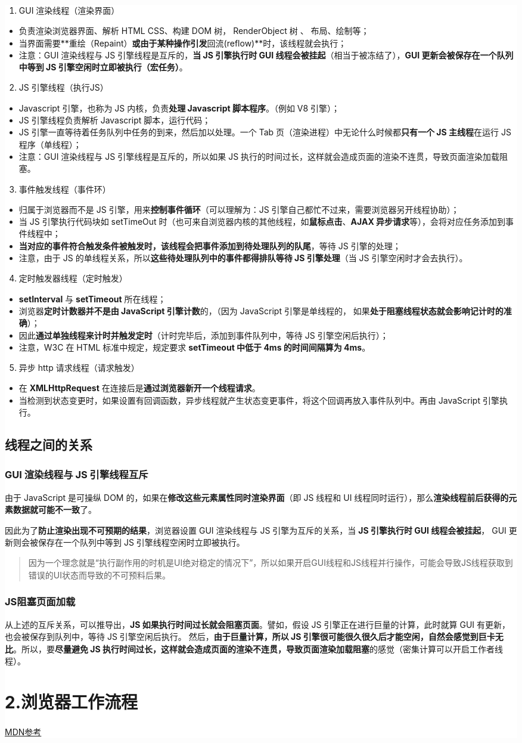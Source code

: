 1. GUI 渲染线程（渲染界面）

- 负责渲染浏览器界面、解析 HTML CSS、构建 DOM 树， RenderObject 树 、 布局、绘制等；
- 当界面需要**重绘（Repaint）**或由于某种操作引发**回流(reflow)**时，该线程就会执行；
- 注意：GUI 渲染线程与 JS 引擎线程是互斥的，**当 JS 引擎执行时 GUI 线程会被挂起**（相当于被冻结了），**GUI 更新会被保存在一个队列中等到 JS 引擎空闲时立即被执行（宏任务）**。

2. JS 引擎线程（执行JS）

- Javascript 引擎，也称为 JS 内核，负责**处理 Javascript 脚本程序**。（例如 V8 引擎）；
- JS 引擎线程负责解析 Javascript 脚本，运行代码；
- JS 引擎一直等待着任务队列中任务的到来，然后加以处理。一个 Tab 页（渲染进程）中无论什么时候都**只有一个 JS 主线程**在运行 JS 程序（单线程）；
- 注意：GUI 渲染线程与 JS 引擎线程是互斥的，所以如果 JS 执行的时间过长，这样就会造成页面的渲染不连贯，导致页面渲染加载阻塞。

3. 事件触发线程（事件环）

- 归属于浏览器而不是 JS 引擎，用来**控制事件循环**（可以理解为：JS 引擎自己都忙不过来，需要浏览器另开线程协助）；
- 当 JS 引擎执行代码块如 setTimeOut 时（也可来自浏览器内核的其他线程，如**鼠标点击**、**AJAX 异步请求**等），会将对应任务添加到事件线程中；
- **当对应的事件符合触发条件被触发时，该线程会把事件添加到待处理队列的队尾**，等待 JS 引擎的处理；
- 注意，由于 JS 的单线程关系，所以**这些待处理队列中的事件都得排队等待 JS 引擎处理**（当 JS 引擎空闲时才会去执行）。

4. 定时触发器线程（定时触发）

-  **setInterval** 与 **setTimeout** 所在线程；
- 浏览器**定时计数器并不是由 JavaScript 引擎计数**的，（因为 JavaScript 引擎是单线程的， 如果**处于阻塞线程状态就会影响记计时的准确**）；
- 因此**通过单独线程来计时并触发定时**（计时完毕后，添加到事件队列中，等待 JS 引擎空闲后执行）；
- 注意，W3C 在 HTML 标准中规定，规定要求 **setTimeout 中低于 4ms 的时间间隔算为 4ms**。

5. 异步 http 请求线程（请求触发）

- 在 **XMLHttpRequest** 在连接后是**通过浏览器新开一个线程请求**。
- 当检测到状态变更时，如果设置有回调函数，异步线程就产生状态变更事件，将这个回调再放入事件队列中。再由 JavaScript 引擎执行。



## 线程之间的关系

### GUI 渲染线程与 JS 引擎线程互斥

由于 JavaScript 是可操纵 DOM 的，如果在**修改这些元素属性同时渲染界面**（即 JS 线程和 UI 线程同时运行），那么**渲染线程前后获得的元素数据就可能不一致**了。

因此为了**防止渲染出现不可预期的结果**，浏览器设置 GUI 渲染线程与 JS 引擎为互斥的关系，当 **JS 引擎执行时 GUI 线程会被挂起**， GUI 更新则会被保存在一个队列中等到 JS 引擎线程空闲时立即被执行。

> 因为一个理念就是“执行副作用的时机是UI绝对稳定的情况下”，所以如果开启GUI线程和JS线程并行操作，可能会导致JS线程获取到错误的UI状态而导致的不可预料后果。

### JS阻塞页面加载

从上述的互斥关系，可以推导出，**JS 如果执行时间过长就会阻塞页面**。譬如，假设 JS 引擎正在进行巨量的计算，此时就算 GUI 有更新，也会被保存到队列中，等待 JS 引擎空闲后执行。 然后，**由于巨量计算，所以 JS 引擎很可能很久很久后才能空闲，自然会感觉到巨卡无比**。所以，要**尽量避免 JS 执行时间过长，这样就会造成页面的渲染不连贯，导致页面渲染加载阻塞**的感觉（密集计算可以开启工作者线程）。

# 2.浏览器工作流程

[MDN参考](https://developer.mozilla.org/zh-CN/docs/Web/Performance/How_browsers_work)
